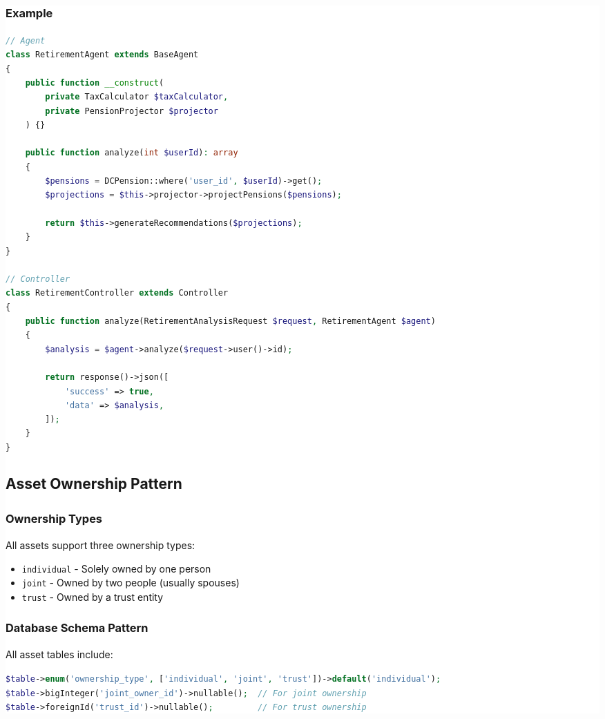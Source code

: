 ### Example

```php
// Agent
class RetirementAgent extends BaseAgent
{
    public function __construct(
        private TaxCalculator $taxCalculator,
        private PensionProjector $projector
    ) {}

    public function analyze(int $userId): array
    {
        $pensions = DCPension::where('user_id', $userId)->get();
        $projections = $this->projector->projectPensions($pensions);

        return $this->generateRecommendations($projections);
    }
}

// Controller
class RetirementController extends Controller
{
    public function analyze(RetirementAnalysisRequest $request, RetirementAgent $agent)
    {
        $analysis = $agent->analyze($request->user()->id);

        return response()->json([
            'success' => true,
            'data' => $analysis,
        ]);
    }
}
```

## Asset Ownership Pattern

### Ownership Types

All assets support three ownership types:
- `individual` - Solely owned by one person
- `joint` - Owned by two people (usually spouses)
- `trust` - Owned by a trust entity

### Database Schema Pattern

All asset tables include:
```php
$table->enum('ownership_type', ['individual', 'joint', 'trust'])->default('individual');
$table->bigInteger('joint_owner_id')->nullable();  // For joint ownership
$table->foreignId('trust_id')->nullable();         // For trust ownership
```
